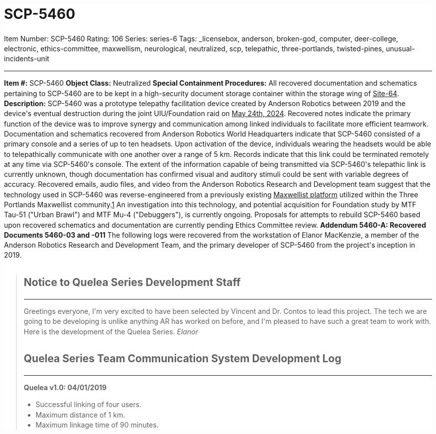 # SCP-5460
Item Number: SCP-5460
Rating: 106
Series: series-6
Tags: _licensebox, anderson, broken-god, computer, deer-college, electronic, ethics-committee, maxwellism, neurological, neutralized, scp, telepathic, three-portlands, twisted-pines, unusual-incidents-unit

---

**Item #:** SCP-5460
**Object Class:** Neutralized
**Special Containment Procedures:** All recovered documentation and schematics pertaining to SCP-5460 are to be kept in a high-security document storage container within the storage wing of [Site-64](/secure-facility-dossier-site-64).
**Description:** SCP-5460 was a prototype telepathy facilitation device created by Anderson Robotics between 2019 and the device's eventual destruction during the joint UIU/Foundation raid on [May 24th, 2024](/the-blackbird-and-the-falcon). Recovered notes indicate the primary function of the device was to improve synergy and communication among linked individuals to facilitate more efficient teamwork.
Documentation and schematics recovered from Anderson Robotics World Headquarters indicate that SCP-5460 consisted of a primary console and a series of up to ten headsets. Upon activation of the device, individuals wearing the headsets would be able to telepathically communicate with one another over a range of 5 km. Records indicate that this link could be terminated remotely at any time via SCP-5460's console. The extent of the information capable of being transmitted via SCP-5460's telepathic link is currently unknown, though documentation has confirmed visual and auditory stimuli could be sent with variable degrees of accuracy.
Recovered emails, audio files, and video from the Anderson Robotics Research and Development team suggest that the technology used in SCP-5460 was reverse-engineered from a previously existing [Maxwellist platform](/the-analog-kid) utilized within the Three Portlands Maxwellist community.[1](javascript:;) An investigation into this technology, and potential acquisition for Foundation study by MTF Tau-51 ("Urban Brawl") and MTF Mu-4 ("Debuggers"), is currently ongoing.
Proposals for attempts to rebuild SCP-5460 based upon recovered schematics and documentation are currently pending Ethics Committee review.
**Addendum 5460-A: Recovered Documents 5460-03 and -011**
The following logs were recovered from the workstation of Elanor MacKenzie, a member of the Anderson Robotics Research and Development Team, and the primary developer of SCP-5460 from the project's inception in 2019.
> ## Notice to Quelea Series Development Staff
> * * *
> Greetings everyone,
> I'm very excited to have been selected by Vincent and Dr. Contos to lead this project. The tech we are going to be developing is unlike anything AR has worked on before, and I'm pleased to have such a great team to work with.
> Here is the development of the Quelea Series.
> _Elanor_
> ## Quelea Series Team Communication System Development Log
> * * *
> **Quelea v1.0: 04/01/2019**
>   * Successful linking of four users.
>   * Maximum distance of 1 km.
>   * Maximum linkage time of 90 minutes.
> 
